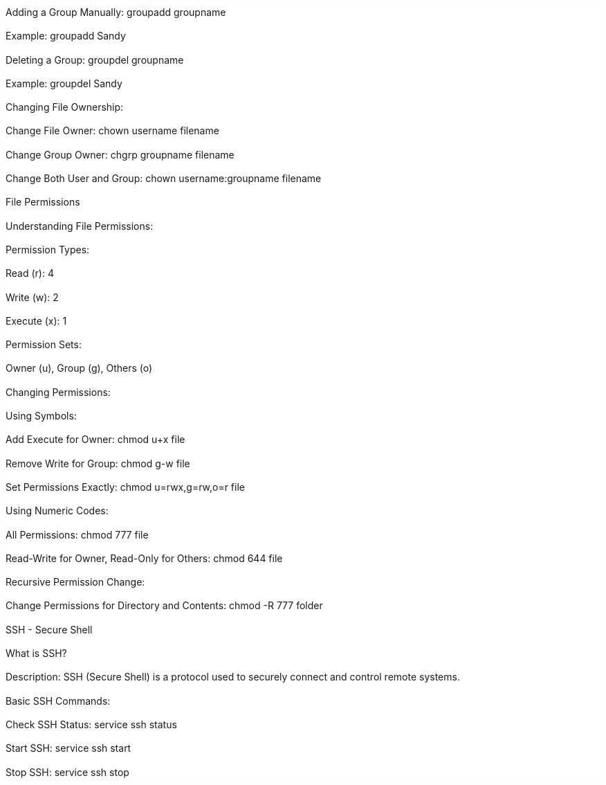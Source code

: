 Adding a Group Manually: groupadd groupname

Example: groupadd Sandy

Deleting a Group: groupdel groupname

Example: groupdel Sandy

Changing File Ownership:

Change File Owner: chown username filename

Change Group Owner: chgrp groupname filename

Change Both User and Group: chown username:groupname filename

File Permissions

Understanding File Permissions:

Permission Types:

Read (r): 4

Write (w): 2

Execute (x): 1

Permission Sets:

Owner (u), Group (g), Others (o)

Changing Permissions:

Using Symbols:

Add Execute for Owner: chmod u+x file

Remove Write for Group: chmod g-w file

Set Permissions Exactly: chmod u=rwx,g=rw,o=r file

Using Numeric Codes:

All Permissions: chmod 777 file

Read-Write for Owner, Read-Only for Others: chmod 644 file

Recursive Permission Change:

Change Permissions for Directory and Contents: chmod -R 777 folder

SSH - Secure Shell

What is SSH?

Description: SSH (Secure Shell) is a protocol used to securely connect and control remote systems.

Basic SSH Commands:

Check SSH Status: service ssh status

Start SSH: service ssh start

Stop SSH: service ssh stop
